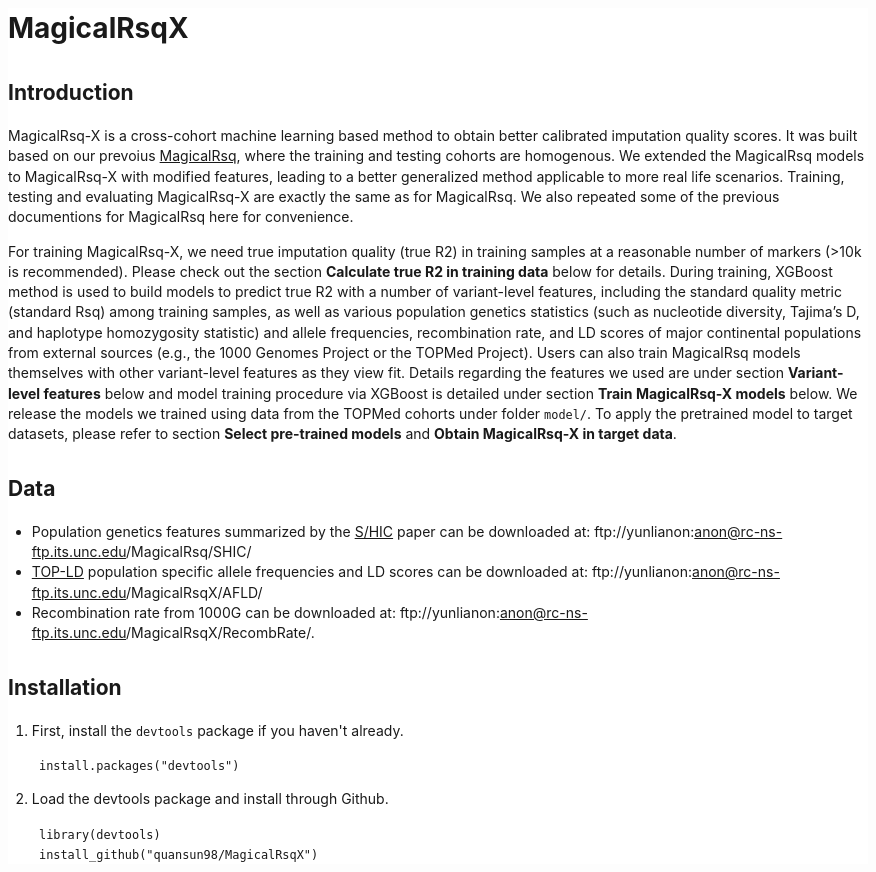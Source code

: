 # MagicalRsqX

## Introduction

MagicalRsq-X is a cross-cohort machine learning based method to obtain better calibrated imputation quality scores. 
It was built based on our prevoius [MagicalRsq](https://github.com/quansun98/MagicalRsq), where the training and testing cohorts are homogenous.
We extended the MagicalRsq models to MagicalRsq-X with modified features, leading to a better generalized method applicable to more real life scenarios.
Training, testing and evaluating MagicalRsq-X are exactly the same as for MagicalRsq.
We also repeated some of the previous documentions for MagicalRsq here for convenience. 

For training MagicalRsq-X, we need true imputation quality (true R2) in training samples at a reasonable number of markers (>10k is recommended). 
Please check out the section **Calculate true R2 in training data** below for details. 
During training, XGBoost method is used to build models to predict true R2 with a number of variant-level features, 
including the standard quality metric (standard Rsq) among training samples, 
as well as various population genetics statistics (such as nucleotide diversity, Tajima’s D, and haplotype homozygosity statistic) 
and allele frequencies, recombination rate, and LD scores of major continental populations from external sources (e.g., the 1000 Genomes Project or the TOPMed Project). 
Users can also train MagicalRsq models themselves with other variant-level features as they view fit. 
Details regarding the features we used are under section **Variant-level features** below and 
model training procedure via XGBoost is detailed under section **Train MagicalRsq-X models** below.
We release the models we trained using data from the TOPMed cohorts under folder `model/`. 
To apply the pretrained model to target datasets, please refer to section **Select pre-trained models** and **Obtain MagicalRsq-X in target data**. 
 
## Data

* Population genetics features summarized by the [S/HIC](https://journals.plos.org/plosgenetics/article?id=10.1371/journal.pgen.1005928) paper can be downloaded at: ftp://yunlianon:anon@rc-ns-ftp.its.unc.edu/MagicalRsq/SHIC/
* [TOP-LD](<https://www.cell.com/ajhg/fulltext/S0002-9297(22)00154-9>) population specific allele frequencies and LD scores can be downloaded at: ftp://yunlianon:anon@rc-ns-ftp.its.unc.edu/MagicalRsqX/AFLD/
* Recombination rate from 1000G can be downloaded at: ftp://yunlianon:anon@rc-ns-ftp.its.unc.edu/MagicalRsqX/RecombRate/.
 
## Installation

1. First, install the `devtools` package if you haven't already. 

		install.packages("devtools")

2. Load the devtools package and install through Github.

		library(devtools)
		install_github("quansun98/MagicalRsqX")

